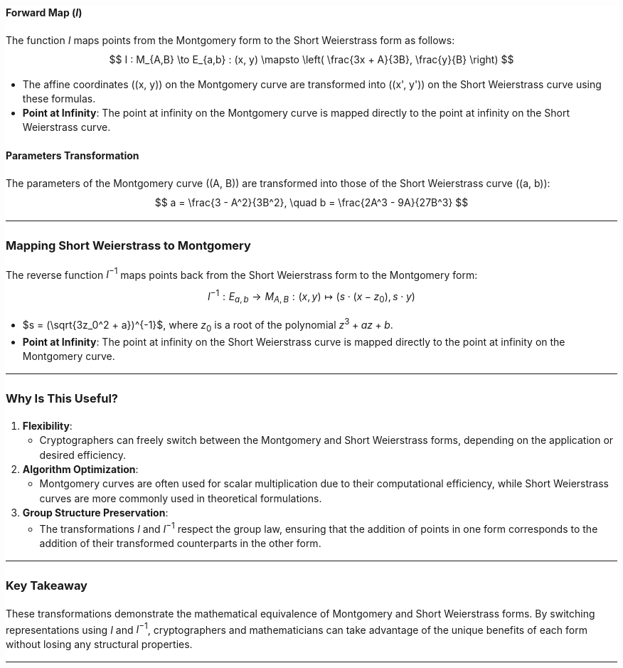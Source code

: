 #### **Forward Map ($I$)**
The function $I$ maps points from the Montgomery form to the Short Weierstrass form as follows:
$$
I : M_{A,B} \to E_{a,b} : (x, y) \mapsto \left( \frac{3x + A}{3B}, \frac{y}{B} \right)
$$
- The affine coordinates \((x, y)\) on the Montgomery curve are transformed into \((x', y')\) on the Short Weierstrass curve using these formulas.
- **Point at Infinity**: The point at infinity on the Montgomery curve is mapped directly to the point at infinity on the Short Weierstrass curve.

#### **Parameters Transformation**
The parameters of the Montgomery curve \((A, B)\) are transformed into those of the Short Weierstrass curve \((a, b)\):
$$
a = \frac{3 - A^2}{3B^2}, \quad b = \frac{2A^3 - 9A}{27B^3}
$$

---

### **Mapping Short Weierstrass to Montgomery**
The reverse function $I^{-1}$ maps points back from the Short Weierstrass form to the Montgomery form:
$$
I^{-1} : E_{a,b} \to M_{A,B} : (x, y) \mapsto \left( s \cdot (x - z_0), s \cdot y \right)
$$
- $s = (\sqrt{3z_0^2 + a})^{-1}$, where $z_0$ is a root of the polynomial $z^3 + az + b$.
- **Point at Infinity**: The point at infinity on the Short Weierstrass curve is mapped directly to the point at infinity on the Montgomery curve.

---

### **Why Is This Useful?**
1. **Flexibility**:
   - Cryptographers can freely switch between the Montgomery and Short Weierstrass forms, depending on the application or desired efficiency.
2. **Algorithm Optimization**:
   - Montgomery curves are often used for scalar multiplication due to their computational efficiency, while Short Weierstrass curves are more commonly used in theoretical formulations.
3. **Group Structure Preservation**:
   - The transformations $I$ and $I^{-1}$ respect the group law, ensuring that the addition of points in one form corresponds to the addition of their transformed counterparts in the other form.

---

### **Key Takeaway**
These transformations demonstrate the mathematical equivalence of Montgomery and Short Weierstrass forms. By switching representations using $I$ and $I^{-1}$, cryptographers and mathematicians can take advantage of the unique benefits of each form without losing any structural properties.

-----------------------------------
